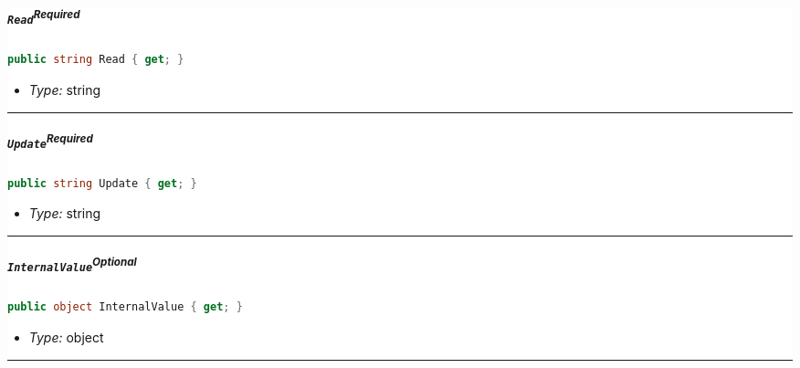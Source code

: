 ##### `Read`<sup>Required</sup> <a name="Read" id="@cdktf/provider-azurerm.activeDirectoryDomainServiceTrust.ActiveDirectoryDomainServiceTrustTimeoutsOutputReference.property.read"></a>

```csharp
public string Read { get; }
```

- *Type:* string

---

##### `Update`<sup>Required</sup> <a name="Update" id="@cdktf/provider-azurerm.activeDirectoryDomainServiceTrust.ActiveDirectoryDomainServiceTrustTimeoutsOutputReference.property.update"></a>

```csharp
public string Update { get; }
```

- *Type:* string

---

##### `InternalValue`<sup>Optional</sup> <a name="InternalValue" id="@cdktf/provider-azurerm.activeDirectoryDomainServiceTrust.ActiveDirectoryDomainServiceTrustTimeoutsOutputReference.property.internalValue"></a>

```csharp
public object InternalValue { get; }
```

- *Type:* object

---



